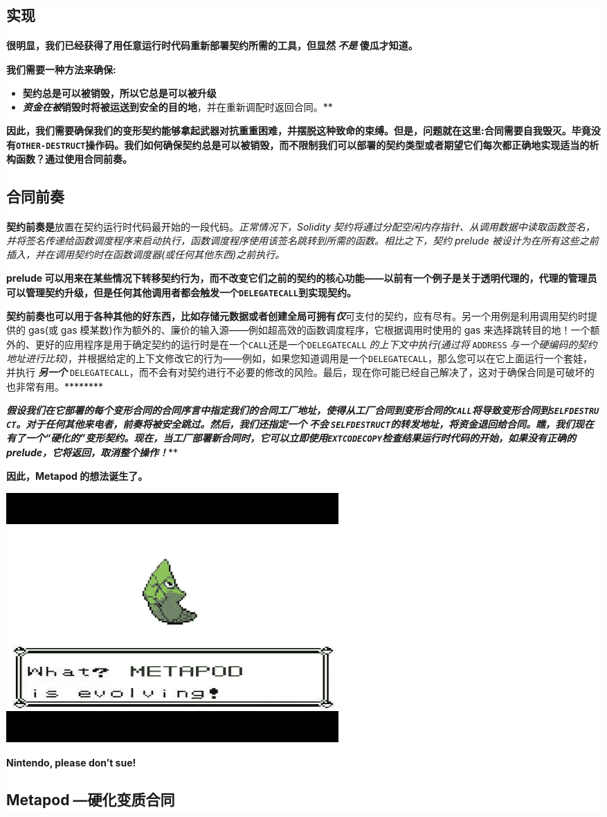 ## **实现**

**很明显，我们已经获得了用任意运行时代码重新部署契约所需的工具，但显然 ***不是*** 傻瓜才知道。**

**我们需要一种方法来确保:**

*   **契约总是可以被销毁，所以它总是可以被升级**
*   ****资金在*被*销毁时将被运送到安全的目的地**，并在重新调配时返回合同。**

**因此，我们需要确保我们的变形契约能够拿起武器对抗重重困难，并摆脱这种致命的束缚。但是，问题就在这里:合同需要自我毁灭。毕竟没有`OTHER-DESTRUCT`操作码。我们如何确保契约总是可以被销毁，而不限制我们可以部署的契约类型或者期望它们每次都正确地实现适当的析构函数？**通过使用合同前奏**。**

## **合同前奏**

**契约前奏是**放置在契约运行时代码最开始的一段代码。**正常情况下，Solidity 契约将通过分配空闲内存指针、从调用数据中读取函数签名，并将签名传递给函数调度程序来启动执行，函数调度程序使用该签名跳转到所需的函数。相比之下，契约 prelude 被设计为在所有这些之前插入，并在调用契约时在函数调度器*(或任何其他东西)*之前执行。**

**prelude 可以用来在某些情况下转移契约行为，而不改变它们之前的契约的核心功能——以前有一个例子是关于透明代理的，代理的管理员可以管理契约升级，但是任何其他调用者都会触发一个`DELEGATECALL`到实现契约。**

**契约前奏也可以用于各种其他的好东西，比如存储元数据或者创建全局******可拥有*******仅***可支付的契约，应有尽有。另一个用例是利用调用契约时提供的 gas(或 gas 模某数)作为额外的、廉价的输入源——例如超高效的函数调度程序，它根据调用时使用的 gas 来选择跳转目的地！一个额外的、更好的应用程序是用于确定契约的运行时是在一个`CALL`还是一个`DELEGATECALL` *的上下文中执行(通过将* `ADDRESS` *与一个硬编码的契约地址进行比较)*，并根据给定的上下文修改它的行为——例如，如果您知道调用是一个`DELEGATECALL`，那么您可以在它上面运行一个套娃，并执行 ***另一个*** `DELEGATECALL`，而不会有对契约进行不必要的修改的风险。最后，现在你可能已经自己解决了，这对于确保合同是可破坏的也非常有用。********

****假设我们在它部署的每个变形合同的合同序言中指定我们的合同工厂地址，使得从工厂合同到变形合同的`CALL`将导致变形合同到`SELFDESTRUCT`。对于任何其他*来电者，前奏将被安全跳过。然后，我们还指定一个 ***不会*** `SELFDESTRUCT`的转发地址，将资金退回给合同。瞧，我们现在有了一个“硬化的”变形契约。现在，当工厂部署新合同时，它可以立即使用`EXTCODECOPY`检查结果运行时代码的开始，如果没有正确的 prelude，它将返回，取消整个操作！*****

****因此，Metapod 的想法诞生了。****

****![](img/1f101e5166d823dda069d60f55bd3667.png)****

****Nintendo, please don’t sue!****

## ****Metapod —硬化变质合同****
